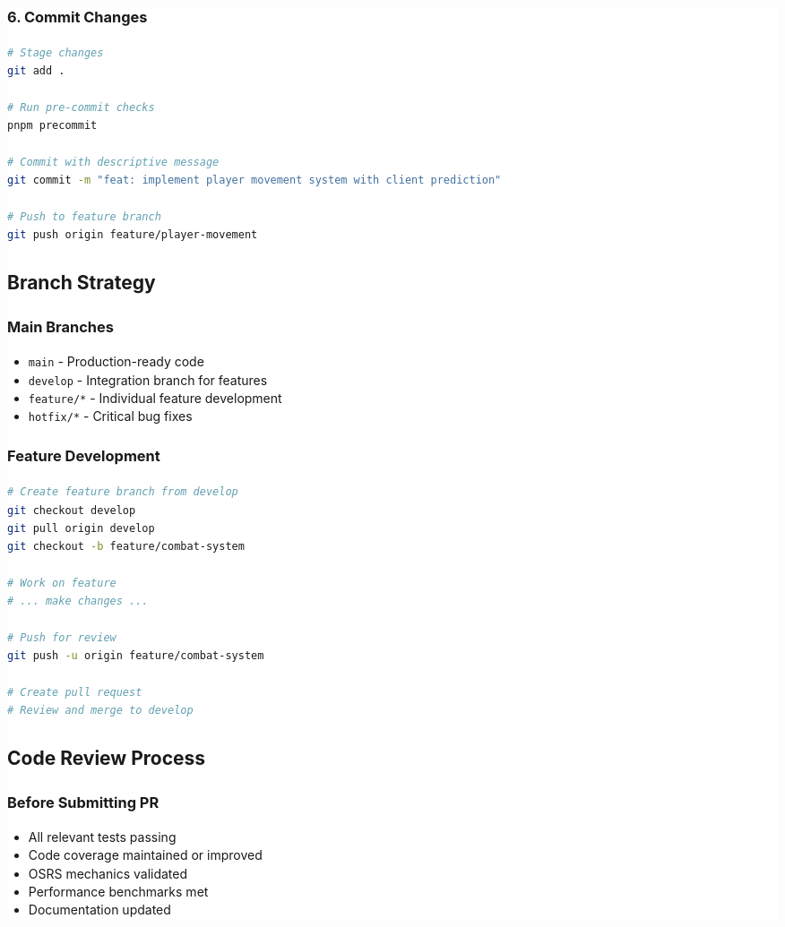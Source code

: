 ### 6. Commit Changes

```bash
# Stage changes
git add .

# Run pre-commit checks
pnpm precommit

# Commit with descriptive message
git commit -m "feat: implement player movement system with client prediction"

# Push to feature branch
git push origin feature/player-movement
```

## Branch Strategy

### Main Branches

- `main` - Production-ready code
- `develop` - Integration branch for features
- `feature/*` - Individual feature development
- `hotfix/*` - Critical bug fixes

### Feature Development

```bash
# Create feature branch from develop
git checkout develop
git pull origin develop
git checkout -b feature/combat-system

# Work on feature
# ... make changes ...

# Push for review
git push -u origin feature/combat-system

# Create pull request
# Review and merge to develop
```

## Code Review Process

### Before Submitting PR

- All relevant tests passing
- Code coverage maintained or improved
- OSRS mechanics validated
- Performance benchmarks met
- Documentation updated
